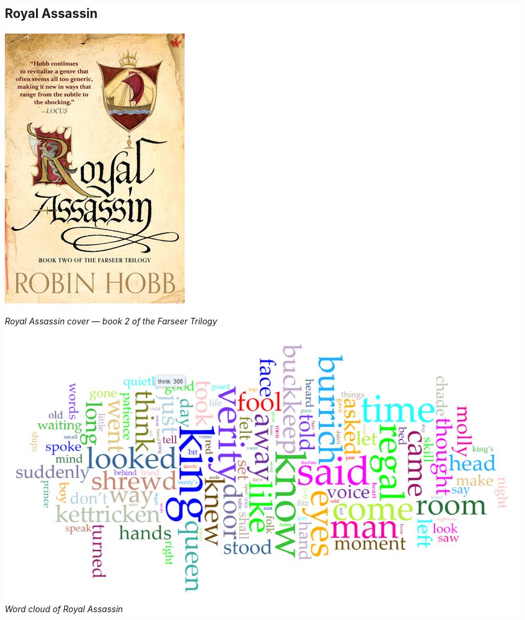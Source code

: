 
## Royal Assassin
![book2](/assets\images\book2.jpg)

*Royal Assassin cover — book 2 of the Farseer Trilogy*

![book2_words](/assets\images\book2_words.png)
*Word cloud of Royal Assassin*
